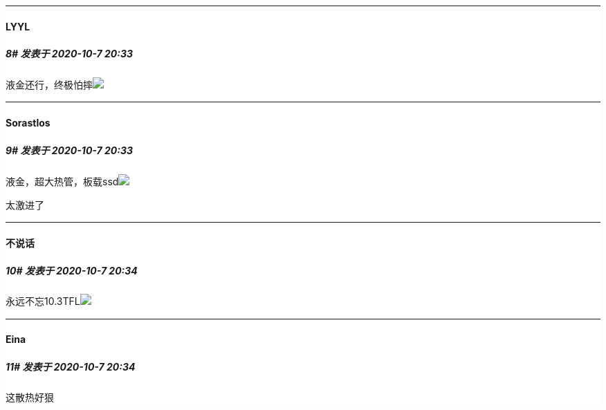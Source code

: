 



-----

####  LYYL  
##### 8#       发表于 2020-10-7 20:33




液金还行，终极怕摔<img src="https://static.saraba1st.com/image/smiley/face2017/067.png" referrerpolicy="no-referrer">







-----

####  Sorastlos  
##### 9#       发表于 2020-10-7 20:33




液金，超大热管，板载ssd<img src="https://static.saraba1st.com/image/smiley/face2017/125.png" referrerpolicy="no-referrer">

太激进了







-----

####  不说话  
##### 10#       发表于 2020-10-7 20:34




永远不忘10.3TFL<img src="https://static.saraba1st.com/image/smiley/face2017/037.png" referrerpolicy="no-referrer">  







-----

####  Eina  
##### 11#       发表于 2020-10-7 20:34




这散热好狠





